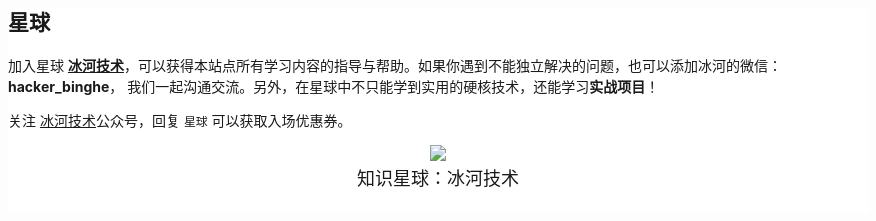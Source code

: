



## 星球

加入星球 **[冰河技术](http://m6z.cn/6aeFbs)**，可以获得本站点所有学习内容的指导与帮助。如果你遇到不能独立解决的问题，也可以添加冰河的微信：**hacker_binghe**， 我们一起沟通交流。另外，在星球中不只能学到实用的硬核技术，还能学习**实战项目**！

关注 [冰河技术](https://img-blog.csdnimg.cn/20210426115714643.jpg?raw=true)公众号，回复 `星球` 可以获取入场优惠券。

<div align="center">
    <img src="https://binghe.gitcode.host/images/personal/xingqiu.png?raw=true" width="180px">
    <div style="font-size: 18px;">知识星球：冰河技术</div>
    <br/>
</div>